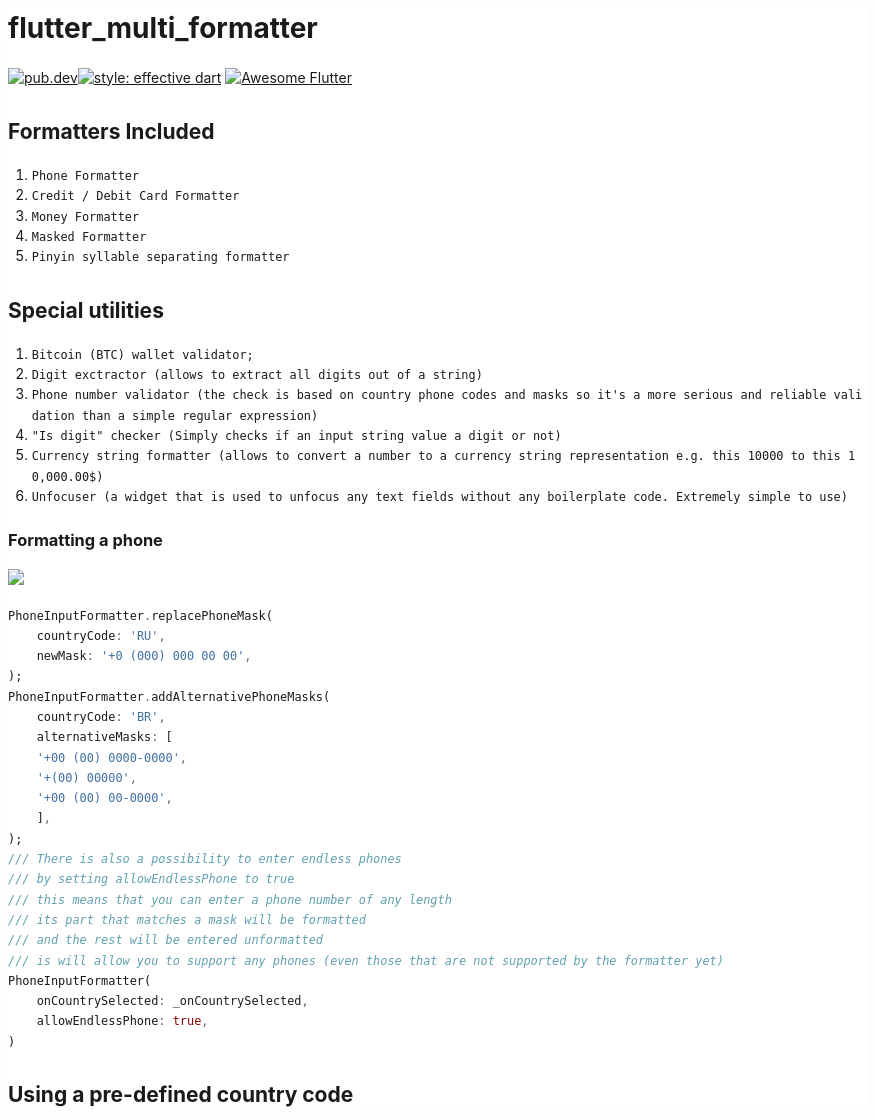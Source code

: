 # flutter_multi_formatter

<a href="https://pub.dev/packages/flutter_multi_formatter"><img src="https://img.shields.io/pub/v/flutter_multi_formatter?logo=dart" alt="pub.dev"></a>[![style: effective dart](https://img.shields.io/badge/style-effective_dart-40c4ff.svg)](https://pub.dev/packages/effective_dart) <a href="https://github.com/Solido/awesome-flutter">
<img alt="Awesome Flutter" src="https://img.shields.io/badge/Awesome-Flutter-blue.svg?longCache=true&style=flat-square" />
</a>

## Formatters Included

1. `Phone Formatter`
2. `Credit / Debit Card Formatter`
3. `Money Formatter`
4. `Masked Formatter`
5. `Pinyin syllable separating formatter`

## Special utilities 

1. `Bitcoin (BTC) wallet validator;`
2. `Digit exctractor (allows to extract all digits out of a string)`
3. `Phone number validator (the check is based on country phone codes and masks so it's a more serious and reliable validation than a simple regular expression)`
4. `"Is digit" checker (Simply checks if an input string value a digit or not)`
5. `Currency string formatter (allows to convert a number to a currency string representation e.g. this 10000 to this 10,000.00$)`
6. `Unfocuser (a widget that is used to unfocus any text fields without any boilerplate code. Extremely simple to use)`



### Formatting a phone

<img src="https://github.com/caseyryan/images/blob/master/multi_formatter/phone_format.gif?raw=true" width="240"/>


```dart
PhoneInputFormatter.replacePhoneMask(
    countryCode: 'RU',
    newMask: '+0 (000) 000 00 00',
);
PhoneInputFormatter.addAlternativePhoneMasks(
    countryCode: 'BR',
    alternativeMasks: [
    '+00 (00) 0000-0000',
    '+(00) 00000',
    '+00 (00) 00-0000',
    ],
);
/// There is also a possibility to enter endless phones 
/// by setting allowEndlessPhone to true 
/// this means that you can enter a phone number of any length
/// its part that matches a mask will be formatted 
/// and the rest will be entered unformatted
/// is will allow you to support any phones (even those that are not supported by the formatter yet)
PhoneInputFormatter(
    onCountrySelected: _onCountrySelected,
    allowEndlessPhone: true,
)
```
## Using a pre-defined country code 

